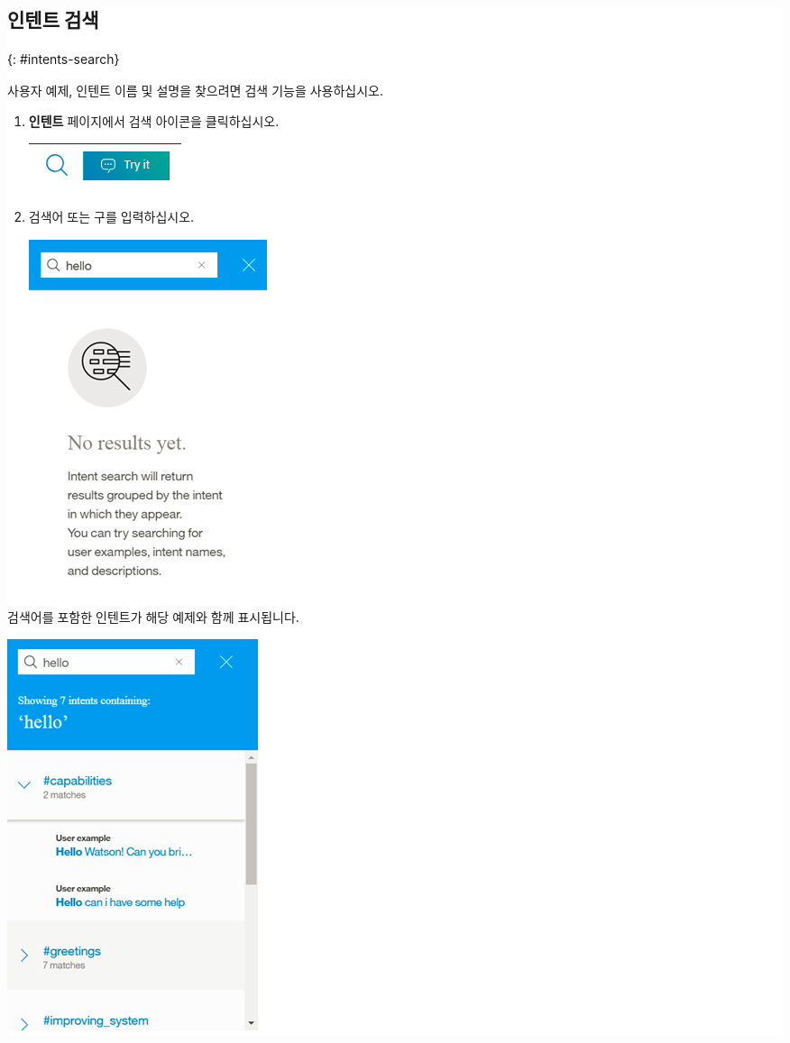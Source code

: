 ## 인텐트 검색
{: #intents-search}

사용자 예제, 인텐트 이름 및 설명을 찾으려면 검색 기능을 사용하십시오.

1.  **인텐트** 페이지에서 검색 아이콘을 클릭하십시오.

    ![인텐트 페이지 헤더의 검색 아이콘](images/header-search-icon.png)

1.  검색어 또는 구를 입력하십시오.

    ![인텐트 검색어](images/searchint_1.png)

검색어를 포함한 인텐트가 해당 예제와 함께 표시됩니다.

  ![인텐트 검색 리턴](images/searchint_2.png)

